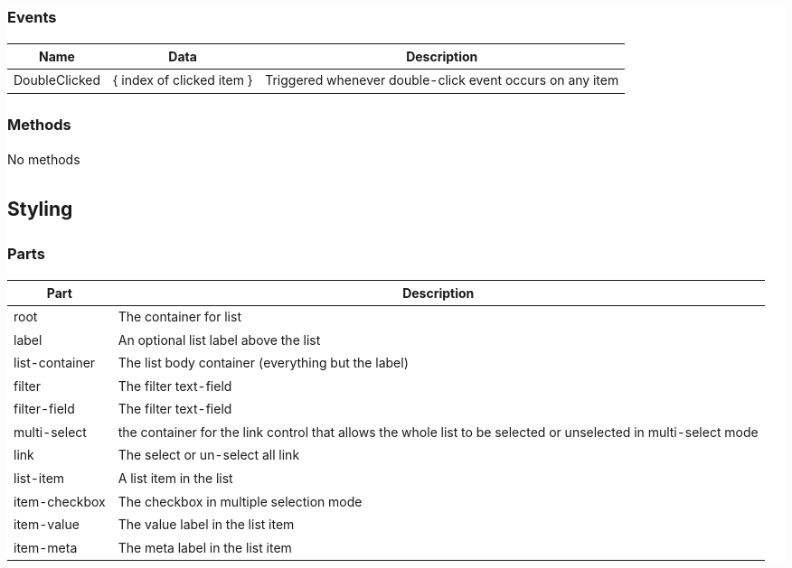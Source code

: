 ### Events

| Name | Data | Description |
|------|------|-------------|
| DoubleClicked | { index of clicked item }  | Triggered whenever double-click event occurs on any item |


### Methods

No methods

## Styling

### Parts

| Part | Description |
|------|-------------|
| root | The container for list |
| label| An optional list label above the list |
| list-container | The list body container (everything but the label) |
| filter | The filter text-field |
| filter-field | The filter text-field |
| multi-select | the container for the link control that allows the whole list to be selected or unselected in multi-select mode |
| link | The select or un-select all link |
| list-item | A list item in the list |
| item-checkbox | The checkbox in multiple selection mode |
| item-value | The value label in the list item |
| item-meta | The meta label in the list item |

